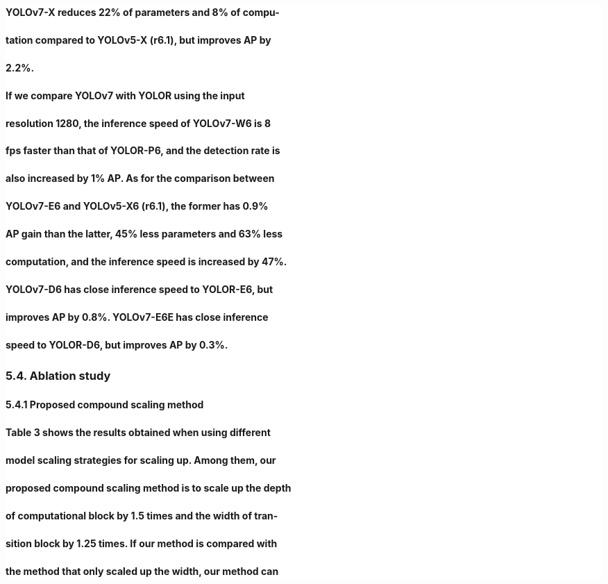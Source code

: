 #### YOLOv7-X reduces 22% of parameters and 8% of compu-

#### tation compared to YOLOv5-X (r6.1), but improves AP by

#### 2.2%.


#### If we compare YOLOv7 with YOLOR using the input

#### resolution 1280, the inference speed of YOLOv7-W6 is 8

#### fps faster than that of YOLOR-P6, and the detection rate is

#### also increased by 1% AP. As for the comparison between

#### YOLOv7-E6 and YOLOv5-X6 (r6.1), the former has 0.9%

#### AP gain than the latter, 45% less parameters and 63% less

#### computation, and the inference speed is increased by 47%.

#### YOLOv7-D6 has close inference speed to YOLOR-E6, but

#### improves AP by 0.8%. YOLOv7-E6E has close inference

#### speed to YOLOR-D6, but improves AP by 0.3%.

### 5.4. Ablation study

#### 5.4.1 Proposed compound scaling method

#### Table 3 shows the results obtained when using different

#### model scaling strategies for scaling up. Among them, our

#### proposed compound scaling method is to scale up the depth

#### of computational block by 1.5 times and the width of tran-

#### sition block by 1.25 times. If our method is compared with

#### the method that only scaled up the width, our method can
